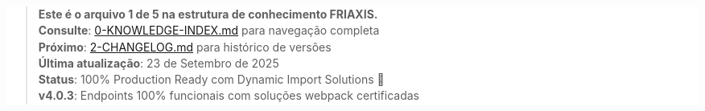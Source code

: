 
> **Este é o arquivo 1 de 5 na estrutura de conhecimento FRIAXIS.**  
> **Consulte**: [0-KNOWLEDGE-INDEX.md](./0-KNOWLEDGE-INDEX.md) para navegação completa  
> **Próximo**: [2-CHANGELOG.md](./2-CHANGELOG.md) para histórico de versões  
> **Última atualização**: 23 de Setembro de 2025  
> **Status**: 100% Production Ready com Dynamic Import Solutions 🎉  
> **v4.0.3**: Endpoints 100% funcionais com soluções webpack certificadas
